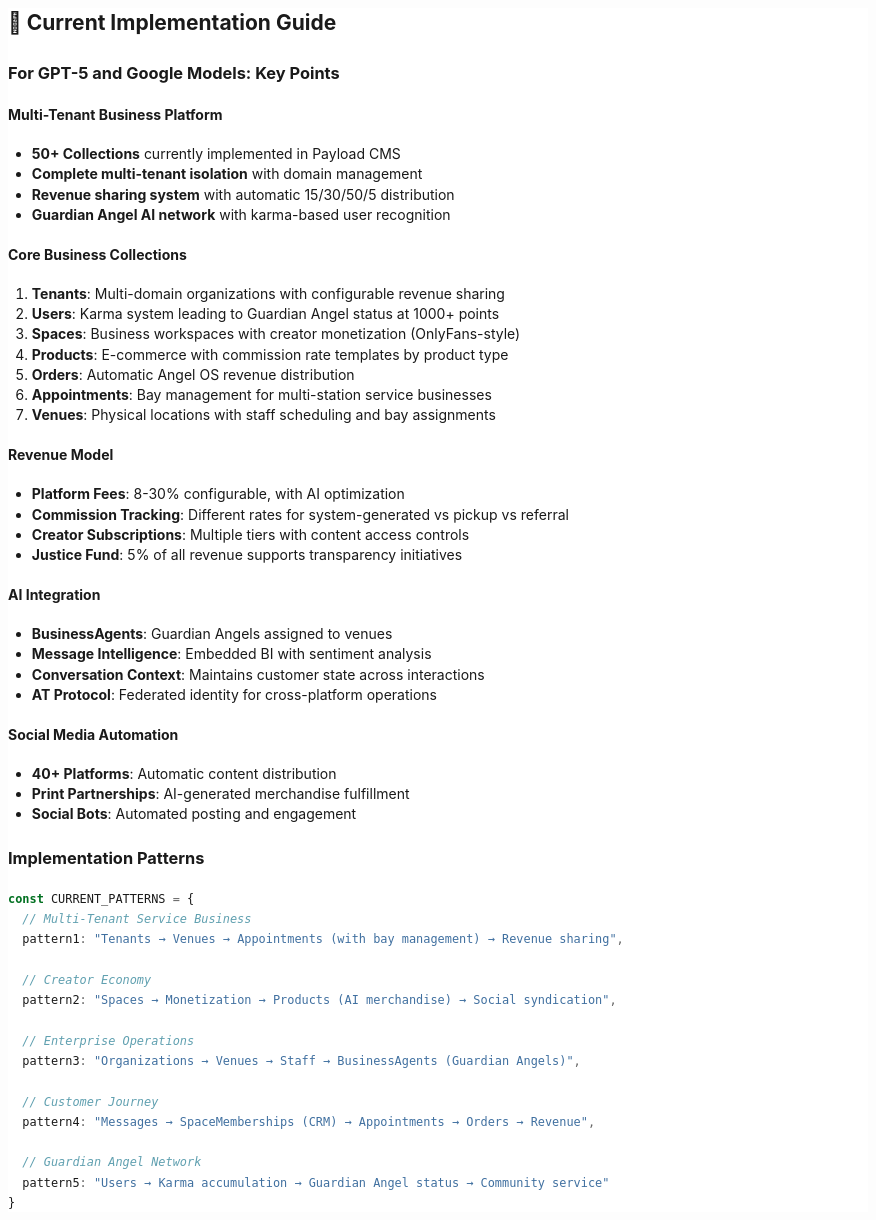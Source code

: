 
## 🎯 **Current Implementation Guide**

### **For GPT-5 and Google Models: Key Points**

#### **Multi-Tenant Business Platform**
- **50+ Collections** currently implemented in Payload CMS
- **Complete multi-tenant isolation** with domain management
- **Revenue sharing system** with automatic 15/30/50/5 distribution
- **Guardian Angel AI network** with karma-based user recognition

#### **Core Business Collections**
1. **Tenants**: Multi-domain organizations with configurable revenue sharing
2. **Users**: Karma system leading to Guardian Angel status at 1000+ points
3. **Spaces**: Business workspaces with creator monetization (OnlyFans-style)
4. **Products**: E-commerce with commission rate templates by product type
5. **Orders**: Automatic Angel OS revenue distribution
6. **Appointments**: Bay management for multi-station service businesses
7. **Venues**: Physical locations with staff scheduling and bay assignments

#### **Revenue Model**
- **Platform Fees**: 8-30% configurable, with AI optimization
- **Commission Tracking**: Different rates for system-generated vs pickup vs referral
- **Creator Subscriptions**: Multiple tiers with content access controls
- **Justice Fund**: 5% of all revenue supports transparency initiatives

#### **AI Integration**
- **BusinessAgents**: Guardian Angels assigned to venues
- **Message Intelligence**: Embedded BI with sentiment analysis
- **Conversation Context**: Maintains customer state across interactions
- **AT Protocol**: Federated identity for cross-platform operations

#### **Social Media Automation**
- **40+ Platforms**: Automatic content distribution
- **Print Partnerships**: AI-generated merchandise fulfillment
- **Social Bots**: Automated posting and engagement

### **Implementation Patterns**
```typescript
const CURRENT_PATTERNS = {
  // Multi-Tenant Service Business
  pattern1: "Tenants → Venues → Appointments (with bay management) → Revenue sharing",
  
  // Creator Economy
  pattern2: "Spaces → Monetization → Products (AI merchandise) → Social syndication",
  
  // Enterprise Operations
  pattern3: "Organizations → Venues → Staff → BusinessAgents (Guardian Angels)",
  
  // Customer Journey
  pattern4: "Messages → SpaceMemberships (CRM) → Appointments → Orders → Revenue",
  
  // Guardian Angel Network
  pattern5: "Users → Karma accumulation → Guardian Angel status → Community service"
}
```
